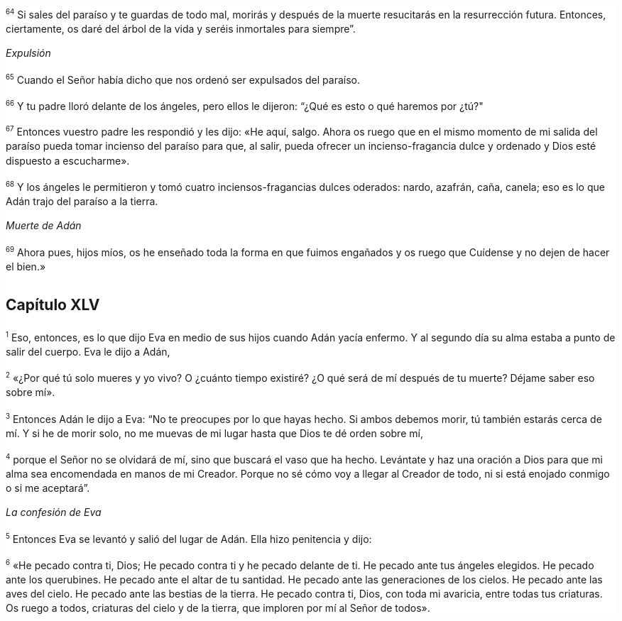 <span id="v44_64"><sup><small>64</small></sup></span>  Si sales del paraíso y te guardas de todo mal, morirás y después de la muerte resucitarás en la resurrección futura. Entonces, ciertamente, os daré del árbol de la vida y seréis inmortales para siempre”.

_Expulsión_


<span id="v44_65"><sup><small>65</small></sup></span>  Cuando el Señor había dicho que nos ordenó ser expulsados ​​del paraíso.

<span id="v44_66"><sup><small>66</small></sup></span>  Y tu padre lloró delante de los ángeles, pero ellos le dijeron: “¿Qué es esto o qué haremos por ¿tú?"

<span id="v44_67"><sup><small>67</small></sup></span>  Entonces vuestro padre les respondió y les dijo: «He aquí, salgo. Ahora os ruego que en el mismo momento de mi salida del paraíso pueda tomar incienso del paraíso para que, al salir, pueda ofrecer un incienso-fragancia dulce y ordenado y Dios esté dispuesto a escucharme».

<span id="v44_68"><sup><small>68</small></sup></span>  Y los ángeles le permitieron y tomó cuatro inciensos-fragancias dulces oderados: nardo, azafrán, caña, canela; eso es lo que Adán trajo del paraíso a la tierra.

_Muerte de Adán_


<span id="v44_69"><sup><small>69</small></sup></span>  Ahora pues, hijos míos, os he enseñado toda la forma en que fuimos engañados y os ruego que Cuídense y no dejen de hacer el bien.»

## Capítulo XLV

<span id="v45_1"><sup><small>1</small></sup></span>  Eso, entonces, es lo que dijo Eva en medio de sus hijos cuando Adán yacía enfermo. Y al segundo día su alma estaba a punto de salir del cuerpo. Eva le dijo a Adán,

<span id="v45_2"><sup><small>2</small></sup></span>  «¿Por qué tú solo mueres y yo vivo? O ¿cuánto tiempo existiré? ¿O qué será de mí después de tu muerte? Déjame saber eso sobre mí».

<span id="v45_3"><sup><small>3</small></sup></span>  Entonces Adán le dijo a Eva: “No te preocupes por lo que hayas hecho. Si ambos debemos morir, tú también estarás cerca de mí. Y si he de morir solo, no me muevas de mi lugar hasta que Dios te dé orden sobre mí,

<span id="v45_4"><sup><small>4</small></sup></span>  porque el Señor no se olvidará de mí, sino que buscará el vaso que ha hecho. Levántate y haz una oración a Dios para que mi alma sea encomendada en manos de mi Creador. Porque no sé cómo voy a llegar al Creador de todo, ni si está enojado conmigo o si me aceptará”.

_La confesión de Eva_


<span id="v45_5"><sup><small>5</small></sup></span>  Entonces Eva se levantó y salió del lugar de Adán. Ella hizo penitencia y dijo:

<span id="v45_6"><sup><small>6</small></sup></span>  «He pecado contra ti, Dios; He pecado contra ti y he pecado delante de ti. He pecado ante tus ángeles elegidos. He pecado ante los querubines. He pecado ante el altar de tu santidad. He pecado ante las generaciones de los cielos. He pecado ante las aves del cielo. He pecado ante las bestias de la tierra. He pecado contra ti, Dios, con toda mi avaricia, entre todas tus criaturas. Os ruego a todos, criaturas del cielo y de la tierra, que imploren por mí al Señor de todos».
